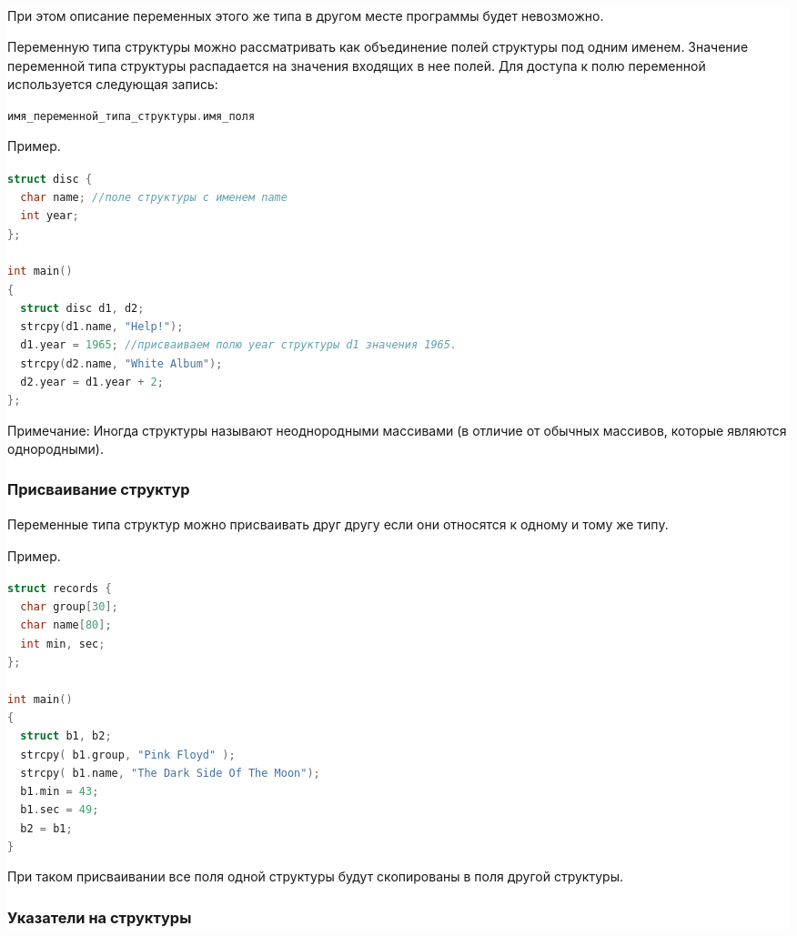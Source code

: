 При этом описание переменных этого же типа в другом месте программы будет невозможно.

Переменную типа структуры можно рассматривать как объединение полей структуры под одним именем. Значение переменной типа структуры распадается на значения входящих в нее полей. Для доступа к полю переменной используется следующая запись:
```C
имя_переменной_типа_структуры.имя_поля
```

Пример.
```C
struct disc {
  char name; //поле структуры с именем name
  int year;
};

int main()
{
  struct disc d1, d2;
  strcpy(d1.name, "Help!");
  d1.year = 1965; //присваиваем полю year структуры d1 значения 1965.
  strcpy(d2.name, "White Album");
  d2.year = d1.year + 2;
};
```
Примечание: Иногда структуры называют неоднородными массивами (в отличие от обычных массивов, которые являются однородными).

### Присваивание структур

Переменные типа структур можно присваивать друг другу если они относятся к одному и тому же типу.

Пример.
```C
struct records {
  char group[30];
  char name[80];
  int min, sec;
};

int main()
{
  struct b1, b2;
  strcpy( b1.group, "Pink Floyd" );
  strcpy( b1.name, "The Dark Side Of The Moon");
  b1.min = 43;
  b1.sec = 49;
  b2 = b1;
}
```
При таком присваивании все поля одной структуры будут скопированы в поля другой структуры.

### Указатели на структуры

